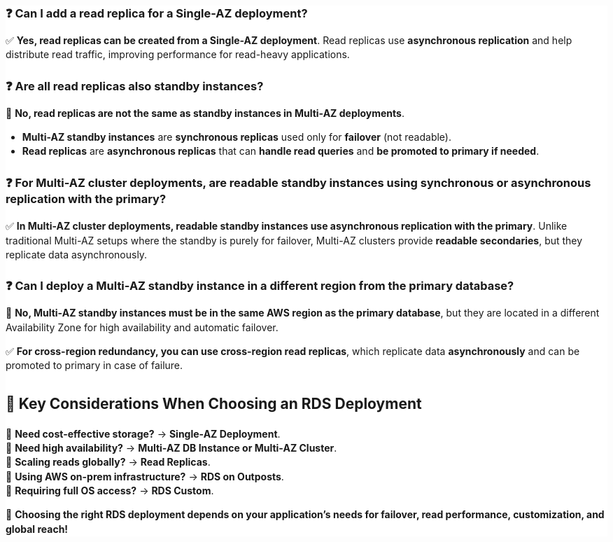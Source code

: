 ### ❓ **Can I add a read replica for a Single-AZ deployment?**

✅ **Yes, read replicas can be created from a Single-AZ deployment**. Read replicas use **asynchronous replication** and help distribute read traffic, improving performance for read-heavy applications.

### ❓ **Are all read replicas also standby instances?**

🚫 **No, read replicas are not the same as standby instances in Multi-AZ deployments**.

- **Multi-AZ standby instances** are **synchronous replicas** used only for **failover** (not readable).
- **Read replicas** are **asynchronous replicas** that can **handle read queries** and **be promoted to primary if needed**.

### ❓ **For Multi-AZ cluster deployments, are readable standby instances using synchronous or asynchronous replication with the primary?**

✅ **In Multi-AZ cluster deployments, readable standby instances use asynchronous replication with the primary**. Unlike traditional Multi-AZ setups where the standby is purely for failover, Multi-AZ clusters provide **readable secondaries**, but they replicate data asynchronously.

### ❓ **Can I deploy a Multi-AZ standby instance in a different region from the primary database?**

🚫 **No, Multi-AZ standby instances must be in the same AWS region as the primary database**, but they are located in a different Availability Zone for high availability and automatic failover.

✅ **For cross-region redundancy, you can use cross-region read replicas**, which replicate data **asynchronously** and can be promoted to primary in case of failure.

## 🎯 **Key Considerations When Choosing an RDS Deployment**

🔹 **Need cost-effective storage?** → **Single-AZ Deployment**.  
🔹 **Need high availability?** → **Multi-AZ DB Instance or Multi-AZ Cluster**.  
🔹 **Scaling reads globally?** → **Read Replicas**.  
🔹 **Using AWS on-prem infrastructure?** → **RDS on Outposts**.  
🔹 **Requiring full OS access?** → **RDS Custom**.

🚀 **Choosing the right RDS deployment depends on your application’s needs for failover, read performance, customization, and global reach!**

